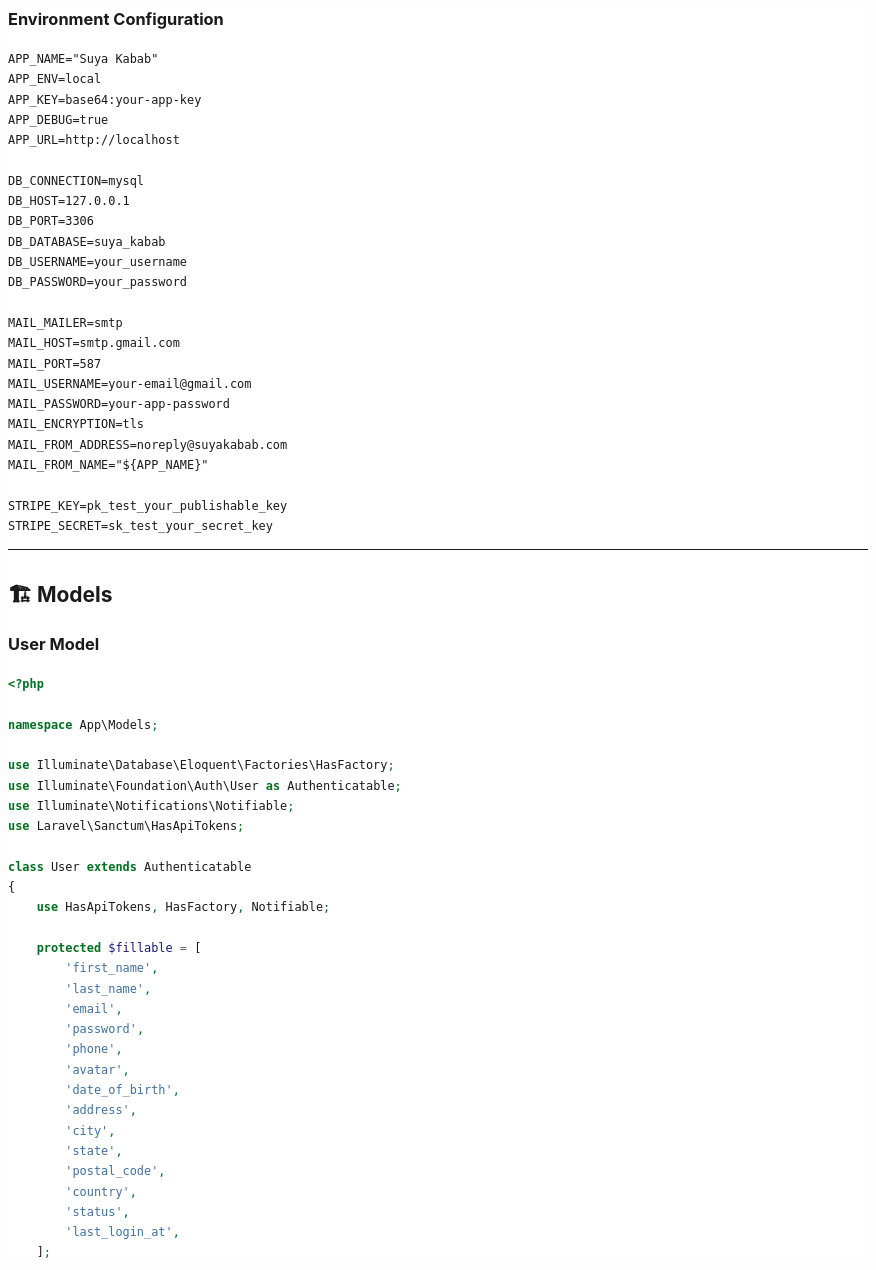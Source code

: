 ### **Environment Configuration**
```env
APP_NAME="Suya Kabab"
APP_ENV=local
APP_KEY=base64:your-app-key
APP_DEBUG=true
APP_URL=http://localhost

DB_CONNECTION=mysql
DB_HOST=127.0.0.1
DB_PORT=3306
DB_DATABASE=suya_kabab
DB_USERNAME=your_username
DB_PASSWORD=your_password

MAIL_MAILER=smtp
MAIL_HOST=smtp.gmail.com
MAIL_PORT=587
MAIL_USERNAME=your-email@gmail.com
MAIL_PASSWORD=your-app-password
MAIL_ENCRYPTION=tls
MAIL_FROM_ADDRESS=noreply@suyakabab.com
MAIL_FROM_NAME="${APP_NAME}"

STRIPE_KEY=pk_test_your_publishable_key
STRIPE_SECRET=sk_test_your_secret_key
```

---

## 🏗️ **Models**

### **User Model**
```php
<?php

namespace App\Models;

use Illuminate\Database\Eloquent\Factories\HasFactory;
use Illuminate\Foundation\Auth\User as Authenticatable;
use Illuminate\Notifications\Notifiable;
use Laravel\Sanctum\HasApiTokens;

class User extends Authenticatable
{
    use HasApiTokens, HasFactory, Notifiable;

    protected $fillable = [
        'first_name',
        'last_name',
        'email',
        'password',
        'phone',
        'avatar',
        'date_of_birth',
        'address',
        'city',
        'state',
        'postal_code',
        'country',
        'status',
        'last_login_at',
    ];
```
